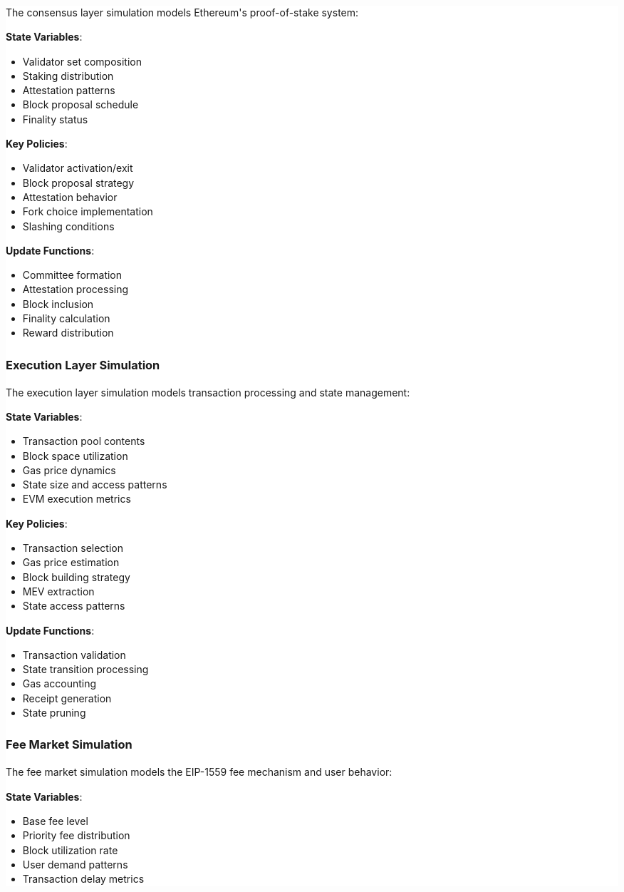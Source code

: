 The consensus layer simulation models Ethereum's proof-of-stake system:

**State Variables**:
- Validator set composition
- Staking distribution
- Attestation patterns
- Block proposal schedule
- Finality status

**Key Policies**:
- Validator activation/exit
- Block proposal strategy
- Attestation behavior
- Fork choice implementation
- Slashing conditions

**Update Functions**:
- Committee formation
- Attestation processing
- Block inclusion
- Finality calculation
- Reward distribution

### Execution Layer Simulation

The execution layer simulation models transaction processing and state management:

**State Variables**:
- Transaction pool contents
- Block space utilization
- Gas price dynamics
- State size and access patterns
- EVM execution metrics

**Key Policies**:
- Transaction selection
- Gas price estimation
- Block building strategy
- MEV extraction
- State access patterns

**Update Functions**:
- Transaction validation
- State transition processing
- Gas accounting
- Receipt generation
- State pruning

### Fee Market Simulation

The fee market simulation models the EIP-1559 fee mechanism and user behavior:

**State Variables**:
- Base fee level
- Priority fee distribution
- Block utilization rate
- User demand patterns
- Transaction delay metrics

